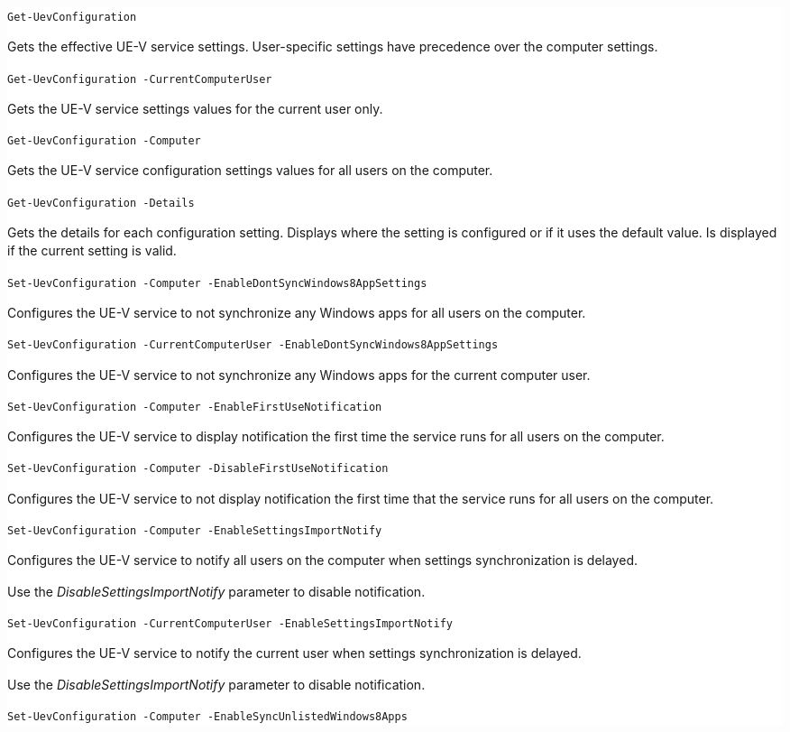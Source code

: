    <tr class="even">
   <td align="left"><p><code>Get-UevConfiguration</code></p>
   <p></p></td>
   <td align="left"><p>Gets the effective UE-V service settings. User-specific settings have precedence over the computer settings.</p></td>
   </tr>
   <tr class="odd">
   <td align="left"><p><code>Get-UevConfiguration -CurrentComputerUser</code></p>
   <p></p></td>
   <td align="left"><p>Gets the UE-V service settings values for the current user only.</p></td>
   </tr>
   <tr class="even">
   <td align="left"><p><code>Get-UevConfiguration -Computer</code></p></td>
   <td align="left"><p>Gets the UE-V service configuration settings values for all users on the computer.</p></td>
   </tr>
   <tr class="odd">
   <td align="left"><p><code>Get-UevConfiguration -Details</code></p></td>
   <td align="left"><p>Gets the details for each configuration setting. Displays where the setting is configured or if it uses the default value. Is displayed if the current setting is valid.</p></td>
   </tr>
   <tr class="even">
   <td align="left"><p><code>Set-UevConfiguration -Computer -EnableDontSyncWindows8AppSettings</code></p></td>
   <td align="left"><p>Configures the UE-V service to not synchronize any Windows apps for all users on the computer.</p></td>
   </tr>
   <tr class="odd">
   <td align="left"><p><code>Set-UevConfiguration -CurrentComputerUser -EnableDontSyncWindows8AppSettings</code></p></td>
   <td align="left"><p>Configures the UE-V service to not synchronize any Windows apps for the current computer user.</p></td>
   </tr>
   <tr class="even">
   <td align="left"><p><code>Set-UevConfiguration -Computer -EnableFirstUseNotification</code></p></td>
   <td align="left"><p>Configures the UE-V service to display notification the first time the service runs for all users on the computer.</p></td>
   </tr>
   <tr class="odd">
   <td align="left"><p><code>Set-UevConfiguration -Computer -DisableFirstUseNotification</code></p></td>
   <td align="left"><p>Configures the UE-V service to not display notification the first time that the service runs for all users on the computer.</p></td>
   </tr>
   <tr class="even">
   <td align="left"><p><code>Set-UevConfiguration -Computer -EnableSettingsImportNotify</code></p></td>
   <td align="left"><p>Configures the UE-V service to notify all users on the computer when settings synchronization is delayed.</p>
   <p>Use the <em>DisableSettingsImportNotify</em> parameter to disable notification.</p></td>
   </tr>
   <tr class="odd">
   <td align="left"><p><code>Set-UevConfiguration -CurrentComputerUser -EnableSettingsImportNotify</code></p></td>
   <td align="left"><p>Configures the UE-V service to notify the current user when settings synchronization is delayed.</p>
   <p>Use the <em>DisableSettingsImportNotify</em> parameter to disable notification.</p></td>
   </tr>
   <tr class="even">
   <td align="left"><p><code>Set-UevConfiguration -Computer -EnableSyncUnlistedWindows8Apps</code></p></td>